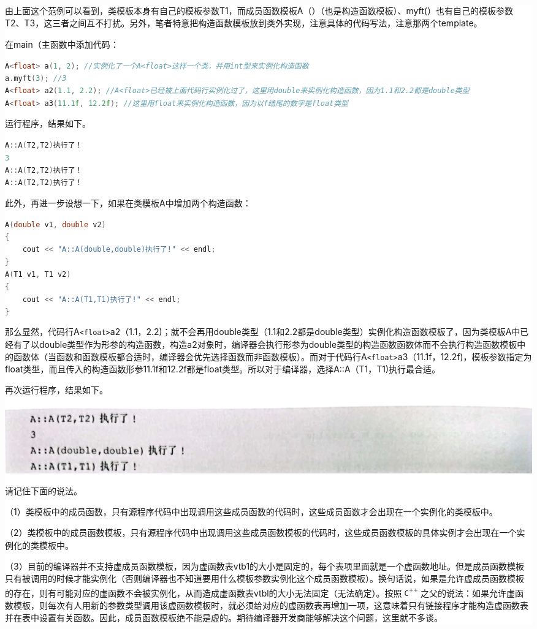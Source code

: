 由上面这个范例可以看到，类模板本身有自己的模板参数T1，而成员函数模板A（）（也是构造函数模板）、myft(）也有自己的模板参数T2、T3，这三者之间互不打扰。另外，笔者特意把构造函数模板放到类外实现，注意具体的代码写法，注意那两个template。  

在main（主函数中添加代码：  


``` cpp
A<float> a(1, 2); //实例化了一个A<float>这样一个类，并用int型来实例化构造函数  
a.myft(3); //3  
A<float> a2(1.1, 2.2); //A<float>已经被上面代码行实例化过了，这里用double来实例化构造函数，因为1.1和2.2都是double类型  
A<float> a3(11.1f, 12.2f); //这里用float来实例化构造函数，因为以f结尾的数字是float类型
```
运行程序，结果如下。  

``` cpp
A::A(T2,T2)执行了！ 
3
A::A(T2,T2)执行了！ 
A::A(T2,T2)执行了！
```

此外，再进一步设想一下，如果在类模板A中增加两个构造函数： 

``` cpp
A(double v1, double v2)  
{  
    cout << "A::A(double,double)执行了!" << endl;  
}  
A(T1 v1, T1 v2)  
{  
    cout << "A::A(T1,T1)执行了!" << endl;  
}
```

那么显然，代码行A`<float>`a2（1.1，2.2)；就不会再用double类型（1.1和2.2都是double类型）实例化构造函数模板了，因为类模板A中已经有了以double类型作为形参的构造函数，构造a2对象时，编译器会执行形参为double类型的构造函数函数体而不会执行构造函数模板中的函数体（当函数和函数模板都合适时，编译器会优先选择函数而非函数模板）。而对于代码行A`<float>`a3（11.1f，12.2f)，模板参数指定为float类型，而且传入的构造函数形参11.1f和12.2f都是float类型。所以对于编译器，选择A::A（T1，T1)执行最合适。  

再次运行程序，结果如下。  

![](images/59b24cc9f15878c0e2d8d4e1fdd9fa040db53c5fa9a788cbbfa6d1cb12e8b972.jpg)  

请记住下面的说法。  

（1）类模板中的成员函数，只有源程序代码中出现调用这些成员函数的代码时，这些成员函数才会出现在一个实例化的类模板中。  

（2）类模板中的成员函数模板，只有源程序代码中出现调用这些成员函数模板的代码时，这些成员函数模板的具体实例才会出现在一个实例化的类模板中。  

（3）目前的编译器并不支持虚成员函数模板，因为虚函数表vtb1的大小是固定的，每个表项里面就是一个虚函数地址。但是成员函数模板只有被调用的时候才能实例化（否则编译器也不知道要用什么模板参数实例化这个成员函数模板）。换句话说，如果是允许虚成员函数模板的存在，则有可能对应的虚函数不会被实例化，从而造成虚函数表vtbl的大小无法固定（无法确定）。按照 $\mathtt{C}^{++}$ 之父的说法：如果允许虚函数模板，则每次有人用新的参数类型调用该虚函数模板时，就必须给对应的虚函数表再增加一项，这意味着只有链接程序才能构造虚函数表并在表中设置有关函数。因此，成员函数模板绝不能是虚的。期待编译器开发商能够解决这个问题，这里就不多谈。  
